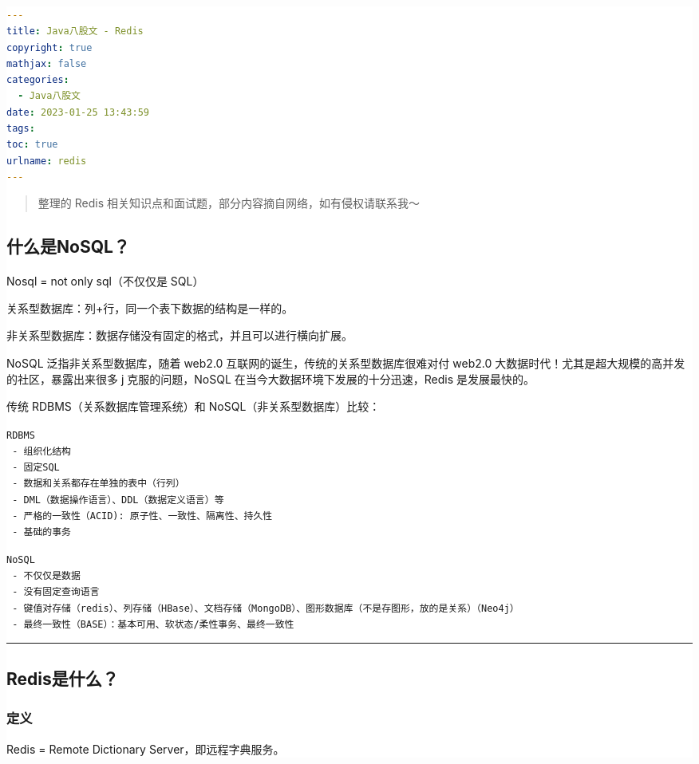 ```yaml
---
title: Java八股文 - Redis
copyright: true
mathjax: false
categories:
  - Java八股文
date: 2023-01-25 13:43:59
tags:
toc: true
urlname: redis
---
```


> 整理的 Redis 相关知识点和面试题，部分内容摘自网络，如有侵权请联系我～	

## 什么是NoSQL？

Nosql = not only sql（不仅仅是 SQL）

关系型数据库：列+行，同一个表下数据的结构是一样的。

非关系型数据库：数据存储没有固定的格式，并且可以进行横向扩展。

NoSQL 泛指非关系型数据库，随着 web2.0 互联网的诞生，传统的关系型数据库很难对付 web2.0 大数据时代！尤其是超大规模的高并发的社区，暴露出来很多 j 克服的问题，NoSQL 在当今大数据环境下发展的十分迅速，Redis 是发展最快的。

传统 RDBMS（关系数据库管理系统）和 NoSQL（非关系型数据库）比较：

```
RDBMS
 - 组织化结构
 - 固定SQL
 - 数据和关系都存在单独的表中（行列）
 - DML（数据操作语言）、DDL（数据定义语言）等
 - 严格的一致性（ACID): 原子性、一致性、隔离性、持久性
 - 基础的事务
```

```
NoSQL
 - 不仅仅是数据
 - 没有固定查询语言
 - 键值对存储（redis）、列存储（HBase）、文档存储（MongoDB）、图形数据库（不是存图形，放的是关系）（Neo4j）
 - 最终一致性（BASE）：基本可用、软状态/柔性事务、最终一致性
```

***

## Redis是什么？

### 定义

Redis = Remote Dictionary Server，即远程字典服务。
